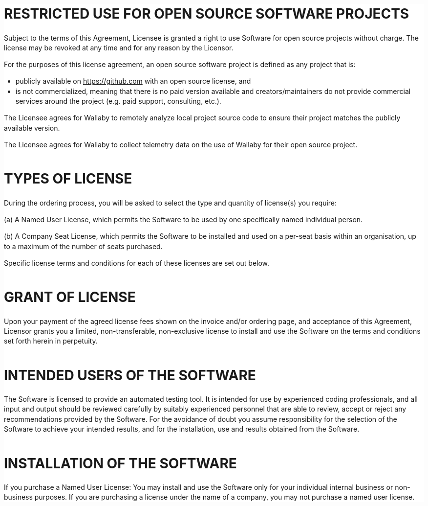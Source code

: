 # RESTRICTED USE FOR OPEN SOURCE SOFTWARE PROJECTS

Subject to the terms of this Agreement, Licensee is granted a right to use Software for open source projects without charge. The license may be revoked at any time and for any reason by the Licensor.

For the purposes of this license agreement, an open source software project is defined as any project that is:
* publicly available on https://github.com with an open source license, and
* is not commercialized, meaning that there is no paid version available and creators/maintainers do not provide commercial services around the project (e.g. paid support, consulting, etc.).

The Licensee agrees for Wallaby to remotely analyze local project source code to ensure their project matches the publicly available version.

The Licensee agrees for Wallaby to collect telemetry data on the use of Wallaby for their open source project.

# TYPES OF LICENSE

During the ordering process, you will be asked to select the type and quantity of license(s) you require:

(a)	A Named User License, which permits the Software to be used by one specifically named individual person.

(b)	A Company Seat License, which permits the Software to be installed and used on a per-seat basis within an organisation, up to a maximum of the number of seats purchased.

Specific license terms and conditions for each of these licenses are set out below.

# GRANT OF LICENSE

Upon your payment of the agreed license fees shown on the invoice and/or ordering page, and acceptance of this Agreement, Licensor grants you a limited, non-transferable, non-exclusive license to install and use the Software on the terms and conditions set forth herein in perpetuity.

# INTENDED USERS OF THE SOFTWARE

The Software is licensed to provide an automated testing tool. It is intended for use by experienced coding professionals, and all input and output should be reviewed carefully by suitably experienced personnel that are able to review, accept or reject any recommendations provided by the Software. For the avoidance of doubt you assume responsibility for the selection of the Software to achieve your intended results, and for the installation, use and results obtained from the Software.

# INSTALLATION OF THE SOFTWARE

If you purchase a Named User License: You may install and use the Software only for your individual internal business or non-business purposes. If you are purchasing a license under the name of a company, you may not purchase a named user license.

